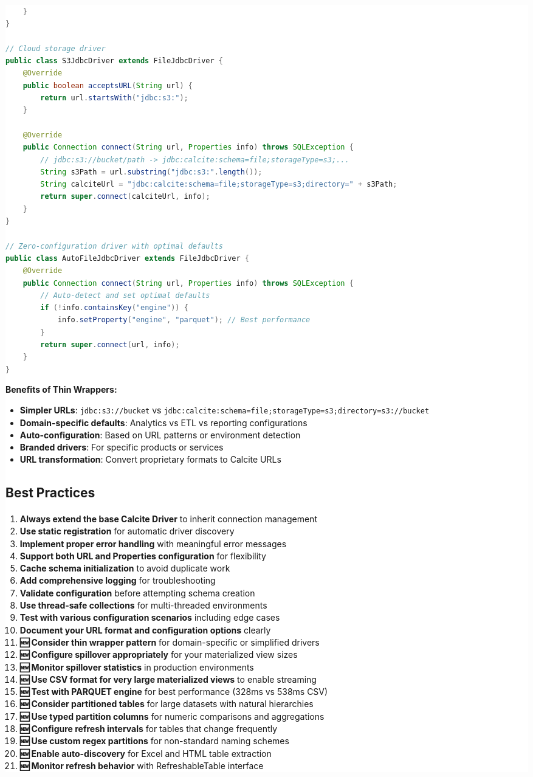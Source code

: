 ```java
    }
}

// Cloud storage driver
public class S3JdbcDriver extends FileJdbcDriver {
    @Override
    public boolean acceptsURL(String url) {
        return url.startsWith("jdbc:s3:");
    }
    
    @Override 
    public Connection connect(String url, Properties info) throws SQLException {
        // jdbc:s3://bucket/path -> jdbc:calcite:schema=file;storageType=s3;...
        String s3Path = url.substring("jdbc:s3:".length());
        String calciteUrl = "jdbc:calcite:schema=file;storageType=s3;directory=" + s3Path;
        return super.connect(calciteUrl, info);
    }
}

// Zero-configuration driver with optimal defaults
public class AutoFileJdbcDriver extends FileJdbcDriver {
    @Override
    public Connection connect(String url, Properties info) throws SQLException {
        // Auto-detect and set optimal defaults
        if (!info.containsKey("engine")) {
            info.setProperty("engine", "parquet"); // Best performance
        }
        return super.connect(url, info);
    }
}
```

**Benefits of Thin Wrappers:**
- **Simpler URLs**: `jdbc:s3://bucket` vs `jdbc:calcite:schema=file;storageType=s3;directory=s3://bucket`
- **Domain-specific defaults**: Analytics vs ETL vs reporting configurations
- **Auto-configuration**: Based on URL patterns or environment detection
- **Branded drivers**: For specific products or services
- **URL transformation**: Convert proprietary formats to Calcite URLs

## Best Practices

1. **Always extend the base Calcite Driver** to inherit connection management
2. **Use static registration** for automatic driver discovery
3. **Implement proper error handling** with meaningful error messages
4. **Support both URL and Properties configuration** for flexibility
5. **Cache schema initialization** to avoid duplicate work
6. **Add comprehensive logging** for troubleshooting
7. **Validate configuration** before attempting schema creation
8. **Use thread-safe collections** for multi-threaded environments
9. **Test with various configuration scenarios** including edge cases
10. **Document your URL format and configuration options** clearly
11. **🆕 Consider thin wrapper pattern** for domain-specific or simplified drivers
12. **🆕 Configure spillover appropriately** for your materialized view sizes
13. **🆕 Monitor spillover statistics** in production environments
14. **🆕 Use CSV format for very large materialized views** to enable streaming
15. **🆕 Test with PARQUET engine** for best performance (328ms vs 538ms CSV)
16. **🆕 Consider partitioned tables** for large datasets with natural hierarchies
17. **🆕 Use typed partition columns** for numeric comparisons and aggregations
18. **🆕 Configure refresh intervals** for tables that change frequently
19. **🆕 Use custom regex partitions** for non-standard naming schemes
20. **🆕 Enable auto-discovery** for Excel and HTML table extraction
21. **🆕 Monitor refresh behavior** with RefreshableTable interface
